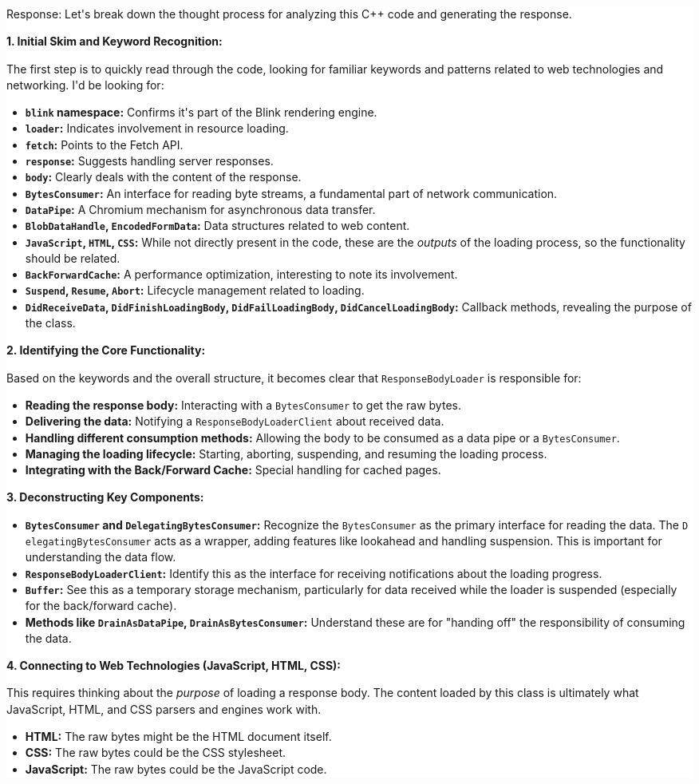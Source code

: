 Response:
Let's break down the thought process for analyzing this C++ code and generating the response.

**1. Initial Skim and Keyword Recognition:**

The first step is to quickly read through the code, looking for familiar keywords and patterns related to web technologies and networking. I'd be looking for:

* **`blink` namespace:**  Confirms it's part of the Blink rendering engine.
* **`loader`:**  Indicates involvement in resource loading.
* **`fetch`:**  Points to the Fetch API.
* **`response`:**  Suggests handling server responses.
* **`body`:**  Clearly deals with the content of the response.
* **`BytesConsumer`:**  An interface for reading byte streams, a fundamental part of network communication.
* **`DataPipe`:**  A Chromium mechanism for asynchronous data transfer.
* **`BlobDataHandle`, `EncodedFormData`:** Data structures related to web content.
* **`JavaScript`, `HTML`, `CSS`:** While not directly present in the code, these are the *outputs* of the loading process, so the functionality should be related.
* **`BackForwardCache`:**  A performance optimization, interesting to note its involvement.
* **`Suspend`, `Resume`, `Abort`:**  Lifecycle management related to loading.
* **`DidReceiveData`, `DidFinishLoadingBody`, `DidFailLoadingBody`, `DidCancelLoadingBody`:** Callback methods, revealing the purpose of the class.

**2. Identifying the Core Functionality:**

Based on the keywords and the overall structure, it becomes clear that `ResponseBodyLoader` is responsible for:

* **Reading the response body:**  Interacting with a `BytesConsumer` to get the raw bytes.
* **Delivering the data:**  Notifying a `ResponseBodyLoaderClient` about received data.
* **Handling different consumption methods:** Allowing the body to be consumed as a data pipe or a `BytesConsumer`.
* **Managing the loading lifecycle:** Starting, aborting, suspending, and resuming the loading process.
* **Integrating with the Back/Forward Cache:**  Special handling for cached pages.

**3. Deconstructing Key Components:**

* **`BytesConsumer` and `DelegatingBytesConsumer`:** Recognize the `BytesConsumer` as the primary interface for reading the data. The `DelegatingBytesConsumer` acts as a wrapper, adding features like lookahead and handling suspension. This is important for understanding the data flow.
* **`ResponseBodyLoaderClient`:** Identify this as the interface for receiving notifications about the loading progress.
* **`Buffer`:**  See this as a temporary storage mechanism, particularly for data received while the loader is suspended (especially for the back/forward cache).
* **Methods like `DrainAsDataPipe`, `DrainAsBytesConsumer`:** Understand these are for "handing off" the responsibility of consuming the data.

**4. Connecting to Web Technologies (JavaScript, HTML, CSS):**

This requires thinking about the *purpose* of loading a response body. The content loaded by this class is ultimately what JavaScript, HTML, and CSS parsers and engines work with.

* **HTML:** The raw bytes might be the HTML document itself.
* **CSS:** The raw bytes could be the CSS stylesheet.
* **JavaScript:** The raw bytes could be the JavaScript code.
